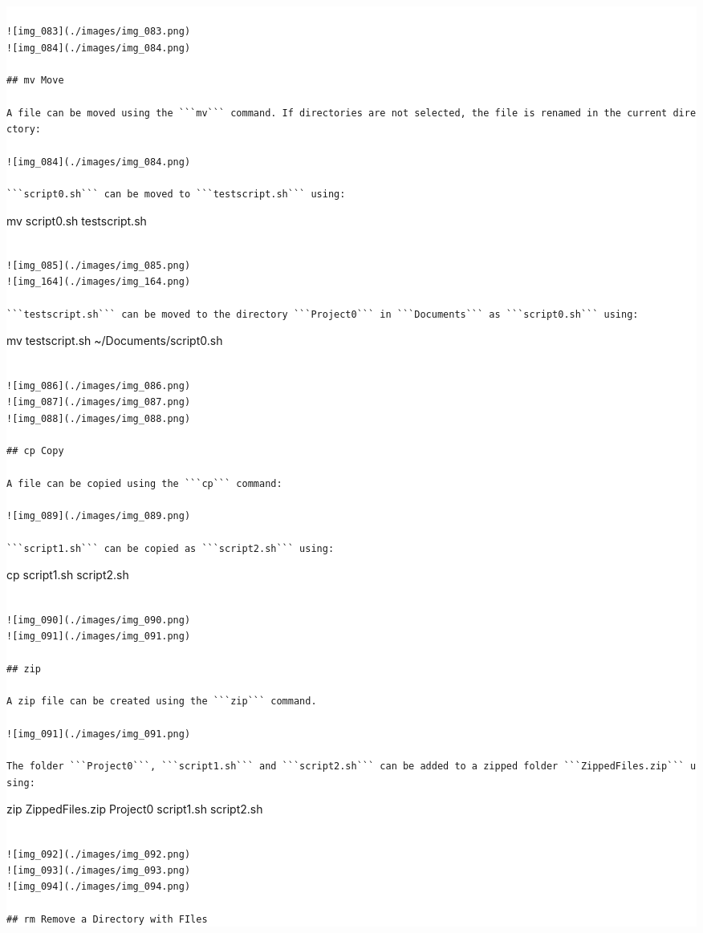 ```

![img_083](./images/img_083.png)
![img_084](./images/img_084.png)

## mv Move

A file can be moved using the ```mv``` command. If directories are not selected, the file is renamed in the current directory:

![img_084](./images/img_084.png)

```script0.sh``` can be moved to ```testscript.sh``` using:

```
mv script0.sh testscript.sh
```

![img_085](./images/img_085.png)
![img_164](./images/img_164.png)

```testscript.sh``` can be moved to the directory ```Project0``` in ```Documents``` as ```script0.sh``` using:

```
mv testscript.sh ~/Documents/script0.sh
```

![img_086](./images/img_086.png)
![img_087](./images/img_087.png)
![img_088](./images/img_088.png)

## cp Copy

A file can be copied using the ```cp``` command:

![img_089](./images/img_089.png)

```script1.sh``` can be copied as ```script2.sh``` using:

```
cp script1.sh script2.sh
```

![img_090](./images/img_090.png)
![img_091](./images/img_091.png)

## zip

A zip file can be created using the ```zip``` command.

![img_091](./images/img_091.png)

The folder ```Project0```, ```script1.sh``` and ```script2.sh``` can be added to a zipped folder ```ZippedFiles.zip``` using:

```
zip ZippedFiles.zip Project0 script1.sh script2.sh
```

![img_092](./images/img_092.png)
![img_093](./images/img_093.png)
![img_094](./images/img_094.png)

## rm Remove a Directory with FIles

```